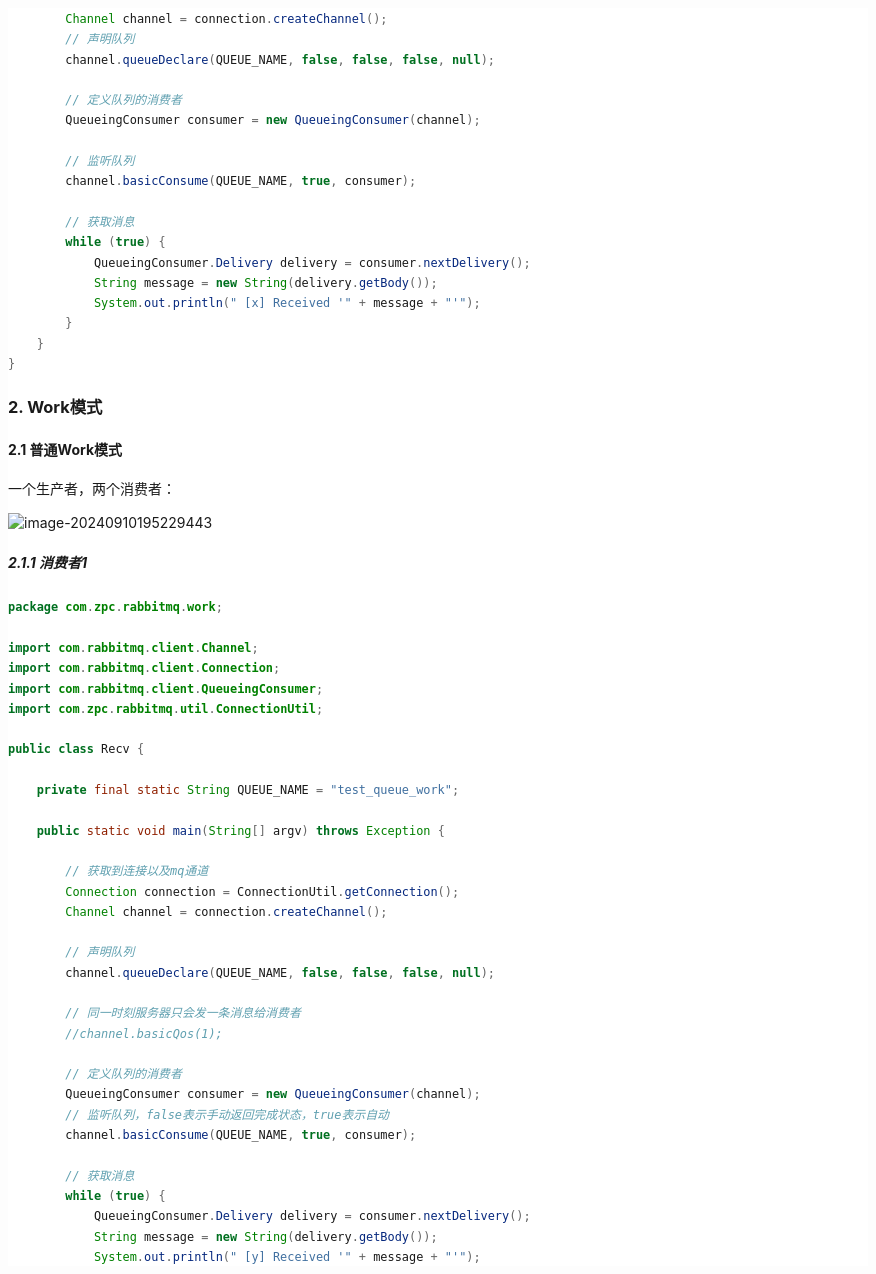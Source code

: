 ```java
        Channel channel = connection.createChannel();
        // 声明队列
        channel.queueDeclare(QUEUE_NAME, false, false, false, null);

        // 定义队列的消费者
        QueueingConsumer consumer = new QueueingConsumer(channel);

        // 监听队列
        channel.basicConsume(QUEUE_NAME, true, consumer);

        // 获取消息
        while (true) {
            QueueingConsumer.Delivery delivery = consumer.nextDelivery();
            String message = new String(delivery.getBody());
            System.out.println(" [x] Received '" + message + "'");
        }
    }
}
```

### 2. Work模式

#### 2.1 普通Work模式

一个生产者，两个消费者：

![image-20240910195229443](C:\Users\Daily\AppData\Roaming\Typora\typora-user-images\image-20240910195229443.png)

##### 2.1.1 消费者1

```java
package com.zpc.rabbitmq.work;

import com.rabbitmq.client.Channel;
import com.rabbitmq.client.Connection;
import com.rabbitmq.client.QueueingConsumer;
import com.zpc.rabbitmq.util.ConnectionUtil;

public class Recv {

    private final static String QUEUE_NAME = "test_queue_work";

    public static void main(String[] argv) throws Exception {

        // 获取到连接以及mq通道
        Connection connection = ConnectionUtil.getConnection();
        Channel channel = connection.createChannel();

        // 声明队列
        channel.queueDeclare(QUEUE_NAME, false, false, false, null);

        // 同一时刻服务器只会发一条消息给消费者
        //channel.basicQos(1);

        // 定义队列的消费者
        QueueingConsumer consumer = new QueueingConsumer(channel);
        // 监听队列，false表示手动返回完成状态，true表示自动
        channel.basicConsume(QUEUE_NAME, true, consumer);

        // 获取消息
        while (true) {
            QueueingConsumer.Delivery delivery = consumer.nextDelivery();
            String message = new String(delivery.getBody());
            System.out.println(" [y] Received '" + message + "'");
```